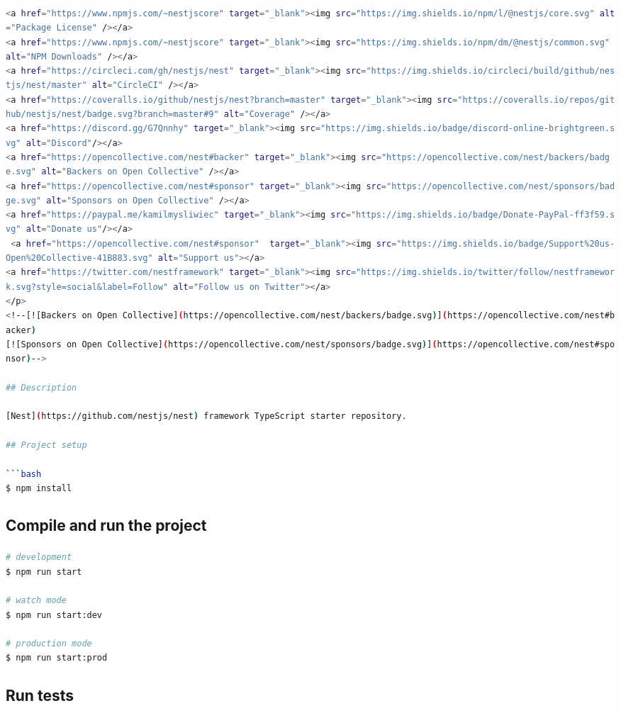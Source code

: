    ```bash
<a href="https://www.npmjs.com/~nestjscore" target="_blank"><img src="https://img.shields.io/npm/l/@nestjs/core.svg" alt="Package License" /></a>
<a href="https://www.npmjs.com/~nestjscore" target="_blank"><img src="https://img.shields.io/npm/dm/@nestjs/common.svg" alt="NPM Downloads" /></a>
<a href="https://circleci.com/gh/nestjs/nest" target="_blank"><img src="https://img.shields.io/circleci/build/github/nestjs/nest/master" alt="CircleCI" /></a>
<a href="https://coveralls.io/github/nestjs/nest?branch=master" target="_blank"><img src="https://coveralls.io/repos/github/nestjs/nest/badge.svg?branch=master#9" alt="Coverage" /></a>
<a href="https://discord.gg/G7Qnnhy" target="_blank"><img src="https://img.shields.io/badge/discord-online-brightgreen.svg" alt="Discord"/></a>
<a href="https://opencollective.com/nest#backer" target="_blank"><img src="https://opencollective.com/nest/backers/badge.svg" alt="Backers on Open Collective" /></a>
<a href="https://opencollective.com/nest#sponsor" target="_blank"><img src="https://opencollective.com/nest/sponsors/badge.svg" alt="Sponsors on Open Collective" /></a>
  <a href="https://paypal.me/kamilmysliwiec" target="_blank"><img src="https://img.shields.io/badge/Donate-PayPal-ff3f59.svg" alt="Donate us"/></a>
    <a href="https://opencollective.com/nest#sponsor"  target="_blank"><img src="https://img.shields.io/badge/Support%20us-Open%20Collective-41B883.svg" alt="Support us"></a>
  <a href="https://twitter.com/nestframework" target="_blank"><img src="https://img.shields.io/twitter/follow/nestframework.svg?style=social&label=Follow" alt="Follow us on Twitter"></a>
</p>
  <!--[![Backers on Open Collective](https://opencollective.com/nest/backers/badge.svg)](https://opencollective.com/nest#backer)
  [![Sponsors on Open Collective](https://opencollective.com/nest/sponsors/badge.svg)](https://opencollective.com/nest#sponsor)-->

## Description

[Nest](https://github.com/nestjs/nest) framework TypeScript starter repository.

## Project setup

```bash
$ npm install
```

## Compile and run the project

```bash
# development
$ npm run start

# watch mode
$ npm run start:dev

# production mode
$ npm run start:prod
```

## Run tests

